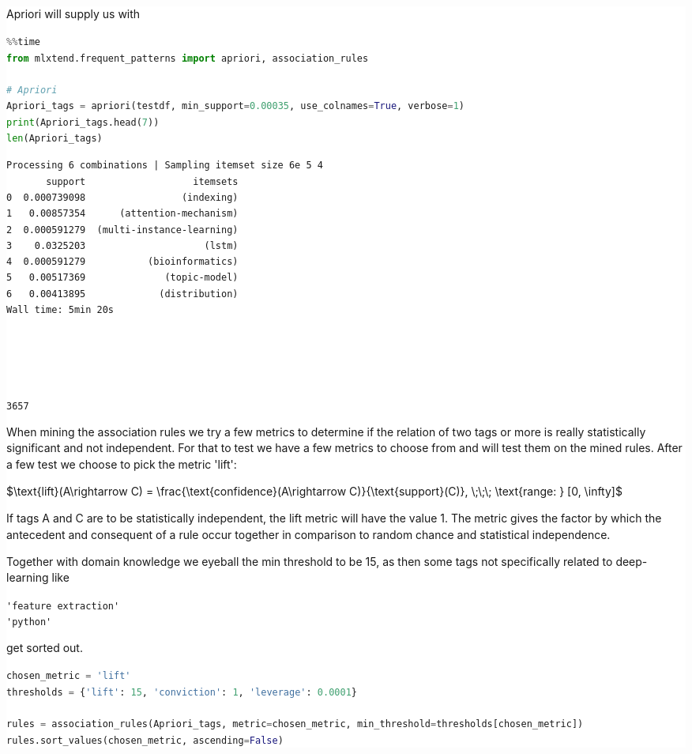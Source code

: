 

Apriori will supply us with 


```python
%%time
from mlxtend.frequent_patterns import apriori, association_rules

# Apriori
Apriori_tags = apriori(testdf, min_support=0.00035, use_colnames=True, verbose=1)
print(Apriori_tags.head(7))
len(Apriori_tags)
```

    Processing 6 combinations | Sampling itemset size 6e 5 4
           support                   itemsets
    0  0.000739098                 (indexing)
    1   0.00857354      (attention-mechanism)
    2  0.000591279  (multi-instance-learning)
    3    0.0325203                     (lstm)
    4  0.000591279           (bioinformatics)
    5   0.00517369              (topic-model)
    6   0.00413895             (distribution)
    Wall time: 5min 20s
    




    3657



When mining the association rules we try a few metrics to determine if the relation of two tags or more is really statistically significant and not independent. For that to test we have a few metrics to choose from and will test them on the mined rules. After a few test we choose to pick the metric 'lift':

$\text{lift}(A\rightarrow C) = \frac{\text{confidence}(A\rightarrow C)}{\text{support}(C)}, \;\;\; \text{range: } [0, \infty]$

If tags A and C are to be statistically independent, the lift metric will have the value 1. The metric gives the factor by which the antecedent and consequent of a rule occur together in comparison to random chance and statistical independence.

Together with domain knowledge we eyeball the min threshold to be 15, as then some tags not specifically related to deep-learning like 

```
'feature extraction'
'python'
```
get sorted out.


```python
chosen_metric = 'lift'
thresholds = {'lift': 15, 'conviction': 1, 'leverage': 0.0001}

rules = association_rules(Apriori_tags, metric=chosen_metric, min_threshold=thresholds[chosen_metric])
rules.sort_values(chosen_metric, ascending=False)
```
